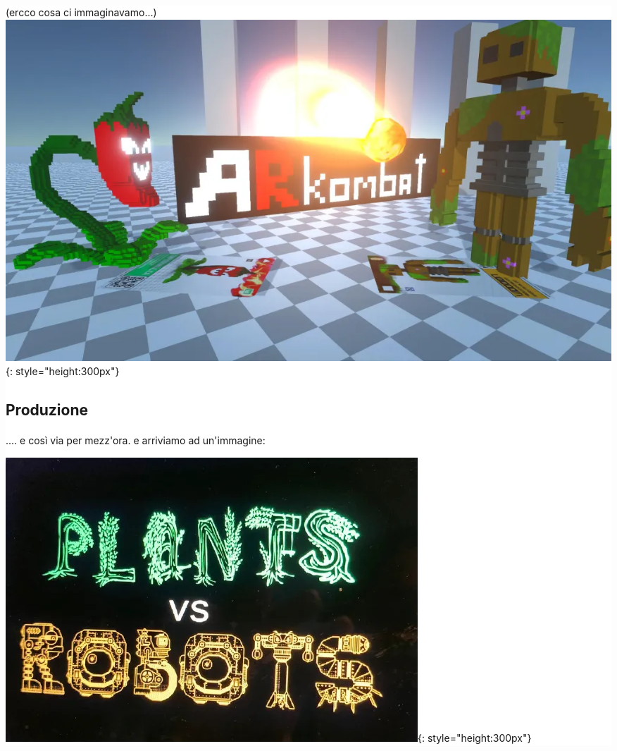 (ercco cosa ci immaginavamo...)   
![Alt text](../../assets/img/project/arkombat/arkombat-teaser.webp){: style="height:300px"}

## Produzione

.... e così via per mezz'ora. e arriviamo ad un'immagine:

![Alt text](../../assets/img/project/arkombat/piante-vs-robots.webp){: style="height:300px"}
